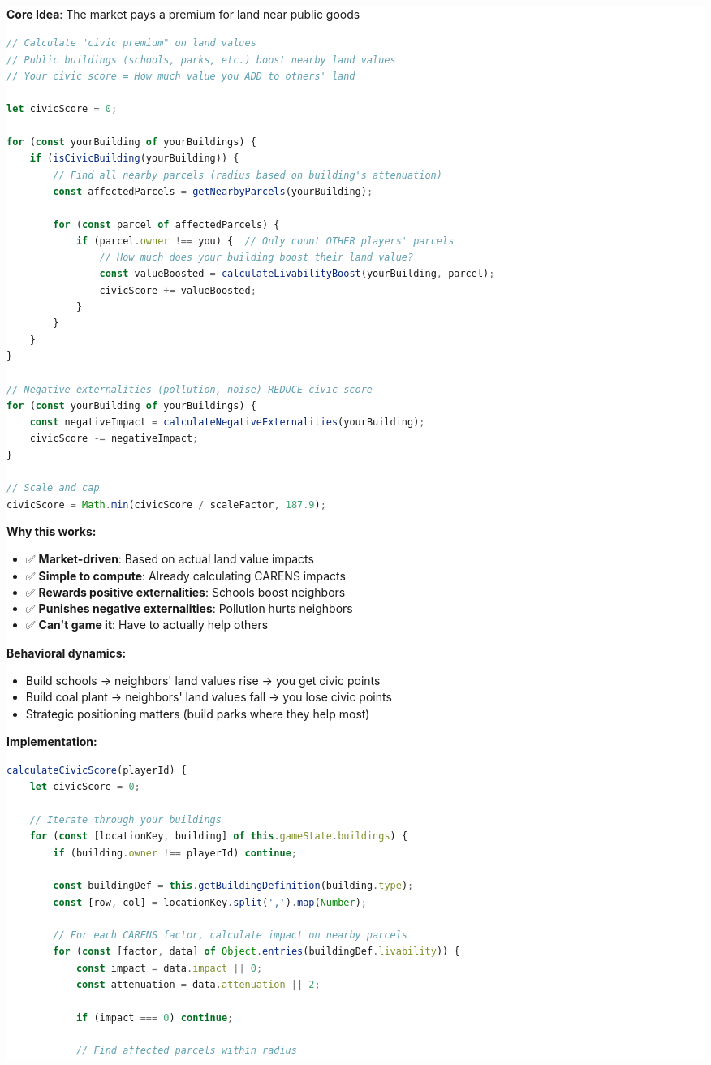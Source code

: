 **Core Idea**: The market pays a premium for land near public goods

```javascript
// Calculate "civic premium" on land values
// Public buildings (schools, parks, etc.) boost nearby land values
// Your civic score = How much value you ADD to others' land

let civicScore = 0;

for (const yourBuilding of yourBuildings) {
    if (isCivicBuilding(yourBuilding)) {
        // Find all nearby parcels (radius based on building's attenuation)
        const affectedParcels = getNearbyParcels(yourBuilding);

        for (const parcel of affectedParcels) {
            if (parcel.owner !== you) {  // Only count OTHER players' parcels
                // How much does your building boost their land value?
                const valueBoosted = calculateLivabilityBoost(yourBuilding, parcel);
                civicScore += valueBoosted;
            }
        }
    }
}

// Negative externalities (pollution, noise) REDUCE civic score
for (const yourBuilding of yourBuildings) {
    const negativeImpact = calculateNegativeExternalities(yourBuilding);
    civicScore -= negativeImpact;
}

// Scale and cap
civicScore = Math.min(civicScore / scaleFactor, 187.9);
```

**Why this works:**
- ✅ **Market-driven**: Based on actual land value impacts
- ✅ **Simple to compute**: Already calculating CARENS impacts
- ✅ **Rewards positive externalities**: Schools boost neighbors
- ✅ **Punishes negative externalities**: Pollution hurts neighbors
- ✅ **Can't game it**: Have to actually help others

**Behavioral dynamics:**
- Build schools → neighbors' land values rise → you get civic points
- Build coal plant → neighbors' land values fall → you lose civic points
- Strategic positioning matters (build parks where they help most)

**Implementation:**
```javascript
calculateCivicScore(playerId) {
    let civicScore = 0;

    // Iterate through your buildings
    for (const [locationKey, building] of this.gameState.buildings) {
        if (building.owner !== playerId) continue;

        const buildingDef = this.getBuildingDefinition(building.type);
        const [row, col] = locationKey.split(',').map(Number);

        // For each CARENS factor, calculate impact on nearby parcels
        for (const [factor, data] of Object.entries(buildingDef.livability)) {
            const impact = data.impact || 0;
            const attenuation = data.attenuation || 2;

            if (impact === 0) continue;

            // Find affected parcels within radius
```